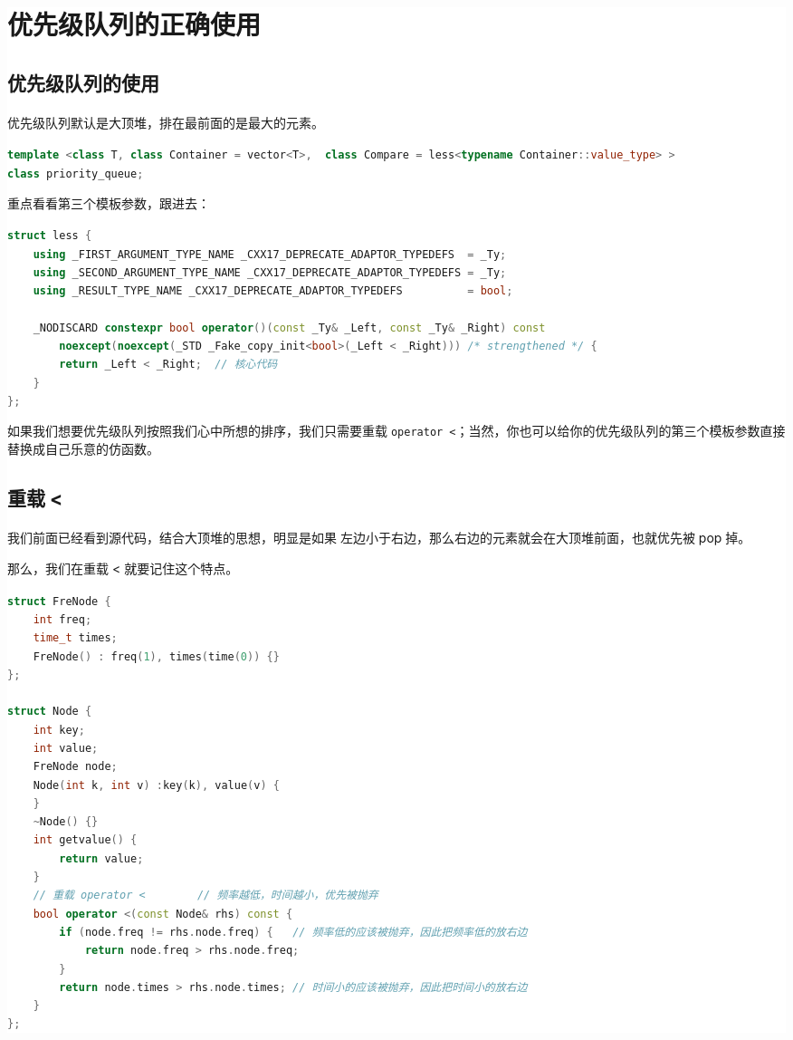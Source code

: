 # 优先级队列的正确使用

## 优先级队列的使用

优先级队列默认是大顶堆，排在最前面的是最大的元素。

```c++
template <class T, class Container = vector<T>,  class Compare = less<typename Container::value_type> > 
class priority_queue;
```

重点看看第三个模板参数，跟进去：

```c++
struct less {
    using _FIRST_ARGUMENT_TYPE_NAME _CXX17_DEPRECATE_ADAPTOR_TYPEDEFS  = _Ty;
    using _SECOND_ARGUMENT_TYPE_NAME _CXX17_DEPRECATE_ADAPTOR_TYPEDEFS = _Ty;
    using _RESULT_TYPE_NAME _CXX17_DEPRECATE_ADAPTOR_TYPEDEFS          = bool;

    _NODISCARD constexpr bool operator()(const _Ty& _Left, const _Ty& _Right) const
        noexcept(noexcept(_STD _Fake_copy_init<bool>(_Left < _Right))) /* strengthened */ {
        return _Left < _Right;	// 核心代码
    }
};
```

如果我们想要优先级队列按照我们心中所想的排序，我们只需要重载 `operator <`；当然，你也可以给你的优先级队列的第三个模板参数直接替换成自己乐意的仿函数。

## 重载 <

我们前面已经看到源代码，结合大顶堆的思想，明显是如果 左边小于右边，那么右边的元素就会在大顶堆前面，也就优先被 pop 掉。

那么，我们在重载 < 就要记住这个特点。

```c++
struct FreNode {
	int freq;
	time_t times;
	FreNode() : freq(1), times(time(0)) {}
};

struct Node {
	int key;
	int value;
	FreNode node;
	Node(int k, int v) :key(k), value(v) {
	}
	~Node() {}
	int getvalue() {
		return value;
	}
	// 重载 operator <		// 频率越低，时间越小，优先被抛弃
	bool operator <(const Node& rhs) const {
		if (node.freq != rhs.node.freq) {	// 频率低的应该被抛弃，因此把频率低的放右边
			return node.freq > rhs.node.freq;
		}
		return node.times > rhs.node.times;	// 时间小的应该被抛弃，因此把时间小的放右边
	}
};
```
